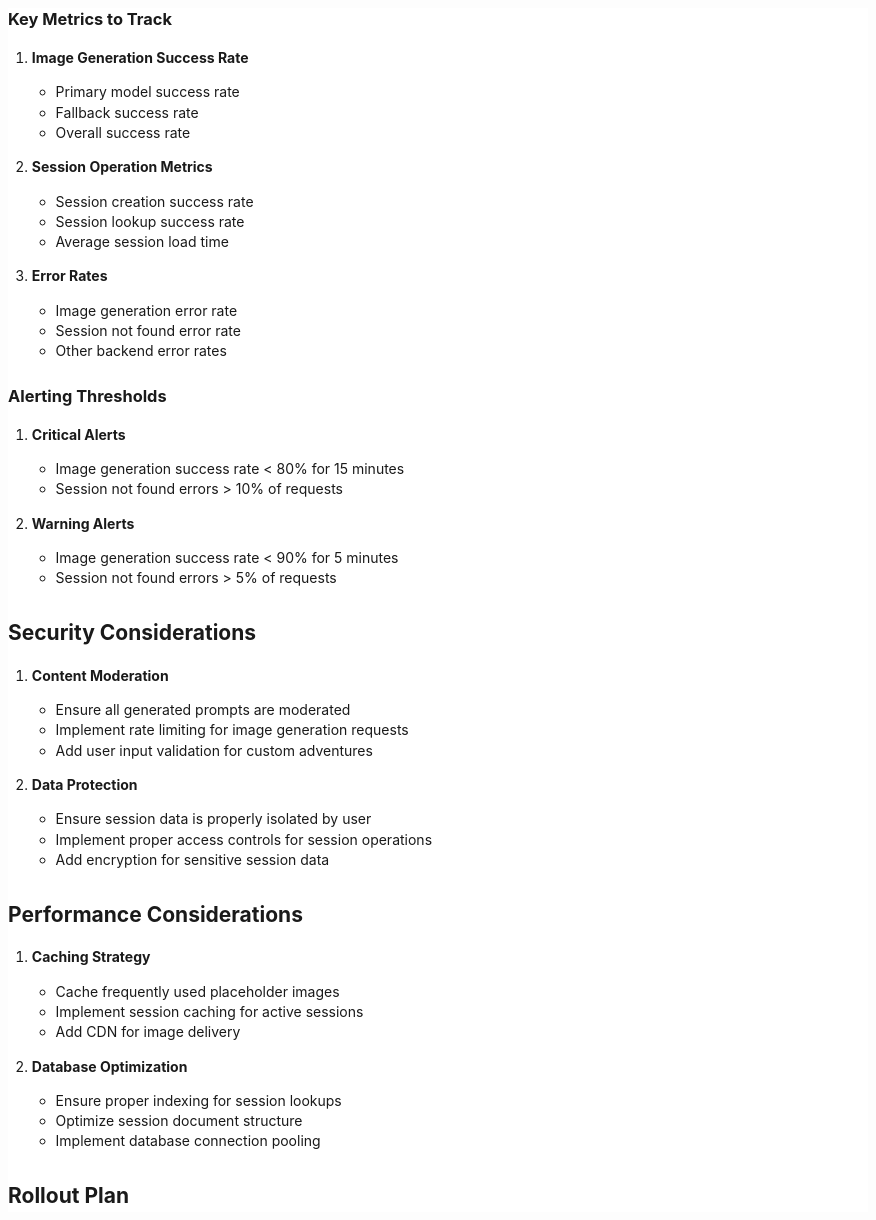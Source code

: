 ### Key Metrics to Track

1. **Image Generation Success Rate**
   - Primary model success rate
   - Fallback success rate
   - Overall success rate

2. **Session Operation Metrics**
   - Session creation success rate
   - Session lookup success rate
   - Average session load time

3. **Error Rates**
   - Image generation error rate
   - Session not found error rate
   - Other backend error rates

### Alerting Thresholds

1. **Critical Alerts**
   - Image generation success rate < 80% for 15 minutes
   - Session not found errors > 10% of requests

2. **Warning Alerts**
   - Image generation success rate < 90% for 5 minutes
   - Session not found errors > 5% of requests

## Security Considerations

1. **Content Moderation**
   - Ensure all generated prompts are moderated
   - Implement rate limiting for image generation requests
   - Add user input validation for custom adventures

2. **Data Protection**
   - Ensure session data is properly isolated by user
   - Implement proper access controls for session operations
   - Add encryption for sensitive session data

## Performance Considerations

1. **Caching Strategy**
   - Cache frequently used placeholder images
   - Implement session caching for active sessions
   - Add CDN for image delivery

2. **Database Optimization**
   - Ensure proper indexing for session lookups
   - Optimize session document structure
   - Implement database connection pooling

## Rollout Plan
